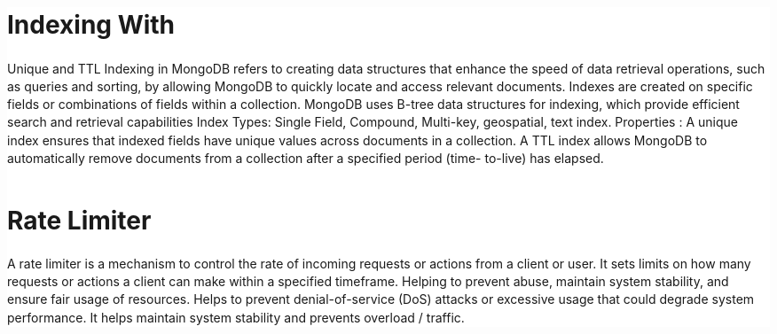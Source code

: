 # Indexing With
Unique and TTL
Indexing in MongoDB refers to creating data structures that enhance the speed of data retrieval operations, such as queries and sorting, by allowing MongoDB to quickly locate and access relevant documents.
Indexes are created on specific fields or combinations of fields within a collection. MongoDB uses B-tree data structures for indexing, which provide efficient search and retrieval capabilities
Index Types: Single Field, Compound,
Multi-key, geospatial, text index.
Properties : A unique index ensures that indexed fields have unique values across documents in a collection.
A TTL index allows MongoDB to automatically remove documents from a collection after a specified period (time- to-live) has elapsed.

# Rate Limiter
A rate limiter is a mechanism to control the rate of incoming requests or actions from a client or user.
It sets limits on how many requests or actions a client can make within a specified timeframe. 
Helping to prevent abuse, maintain system stability, and ensure fair usage of resources.
Helps to prevent denial-of-service (DoS) attacks or excessive usage that could degrade system performance. It helps maintain system stability and prevents overload / traffic.
